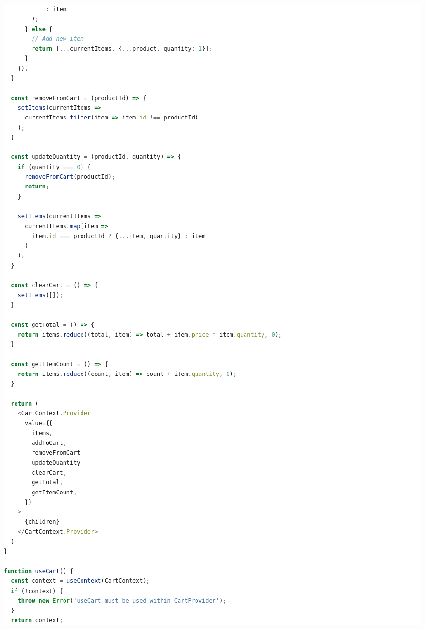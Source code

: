```typescript
            : item
        );
      } else {
        // Add new item
        return [...currentItems, {...product, quantity: 1}];
      }
    });
  };

  const removeFromCart = (productId) => {
    setItems(currentItems =>
      currentItems.filter(item => item.id !== productId)
    );
  };

  const updateQuantity = (productId, quantity) => {
    if (quantity === 0) {
      removeFromCart(productId);
      return;
    }

    setItems(currentItems =>
      currentItems.map(item =>
        item.id === productId ? {...item, quantity} : item
      )
    );
  };

  const clearCart = () => {
    setItems([]);
  };

  const getTotal = () => {
    return items.reduce((total, item) => total + item.price * item.quantity, 0);
  };

  const getItemCount = () => {
    return items.reduce((count, item) => count + item.quantity, 0);
  };

  return (
    <CartContext.Provider
      value={{
        items,
        addToCart,
        removeFromCart,
        updateQuantity,
        clearCart,
        getTotal,
        getItemCount,
      }}
    >
      {children}
    </CartContext.Provider>
  );
}

function useCart() {
  const context = useContext(CartContext);
  if (!context) {
    throw new Error('useCart must be used within CartProvider');
  }
  return context;
```